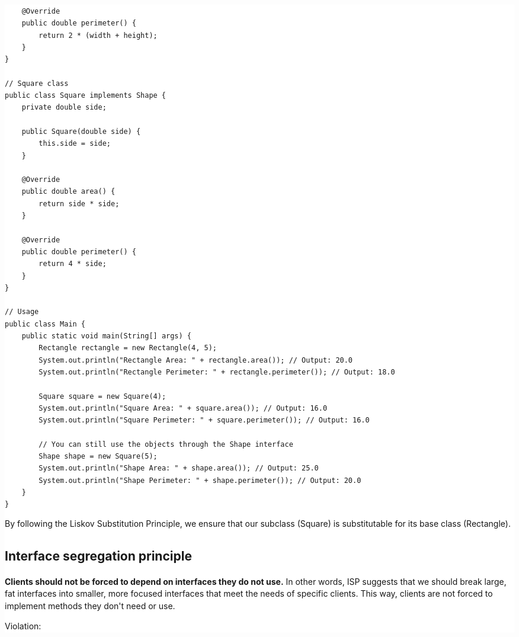         @Override
        public double perimeter() {
            return 2 * (width + height);
        }
    }

    // Square class
    public class Square implements Shape {
        private double side;

        public Square(double side) {
            this.side = side;
        }

        @Override
        public double area() {
            return side * side;
        }

        @Override
        public double perimeter() {
            return 4 * side;
        }
    }

    // Usage
    public class Main {
        public static void main(String[] args) {
            Rectangle rectangle = new Rectangle(4, 5);
            System.out.println("Rectangle Area: " + rectangle.area()); // Output: 20.0
            System.out.println("Rectangle Perimeter: " + rectangle.perimeter()); // Output: 18.0

            Square square = new Square(4);
            System.out.println("Square Area: " + square.area()); // Output: 16.0
            System.out.println("Square Perimeter: " + square.perimeter()); // Output: 16.0

            // You can still use the objects through the Shape interface
            Shape shape = new Square(5);
            System.out.println("Shape Area: " + shape.area()); // Output: 25.0
            System.out.println("Shape Perimeter: " + shape.perimeter()); // Output: 20.0
        }
    }

    

By following the Liskov Substitution Principle, we ensure that our subclass (Square) is substitutable for its base class (Rectangle).

##  Interface segregation principle

__Clients should not be forced to depend on interfaces they do not use.__
In other words, ISP suggests that we should break large, fat interfaces into smaller, more focused interfaces that meet the needs of specific clients. This way, clients are not forced to implement methods they don't need or use.

Violation:
